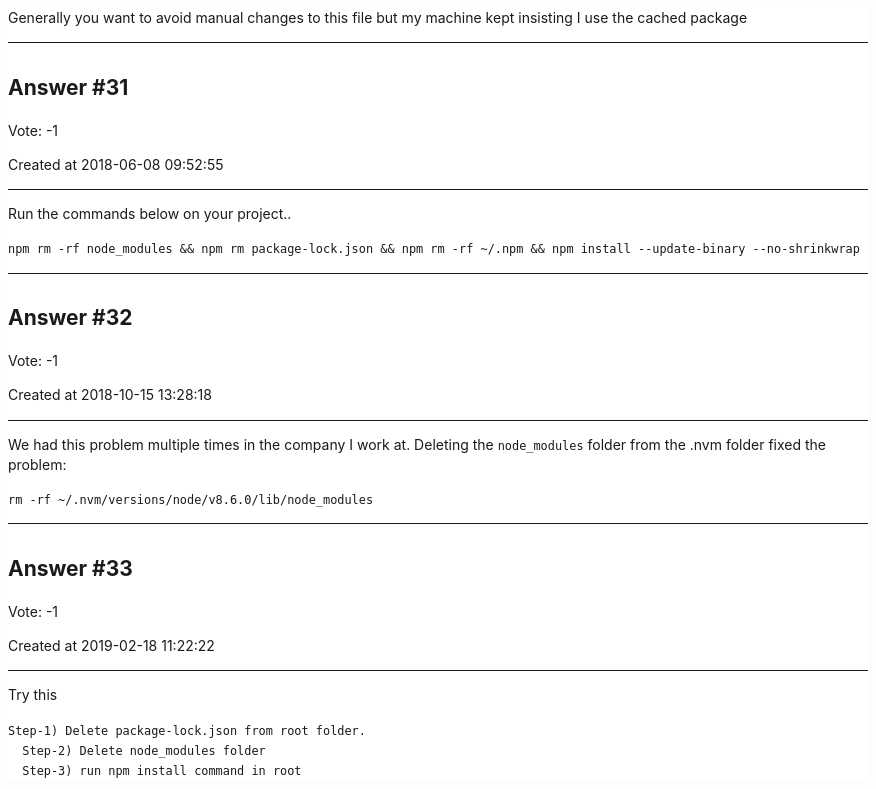 Generally you want to avoid manual changes to this file but my machine kept insisting I use the cached package


------------
    
    
## Answer \#31

 Vote: -1

Created at 2018-06-08 09:52:55

------------

Run the commands below on your project..

```
npm rm -rf node_modules && npm rm package-lock.json && npm rm -rf ~/.npm && npm install --update-binary --no-shrinkwrap
```



------------
    
    
## Answer \#32

 Vote: -1

Created at 2018-10-15 13:28:18

------------

We had this problem multiple times in the company I work at. Deleting the `node_modules` folder from the .nvm folder fixed the problem:

```
rm -rf ~/.nvm/versions/node/v8.6.0/lib/node_modules
```



------------
    
    
## Answer \#33

 Vote: -1

Created at 2019-02-18 11:22:22

------------

Try this

```
Step-1) Delete package-lock.json from root folder.
  Step-2) Delete node_modules folder
  Step-3) run npm install command in root
```
